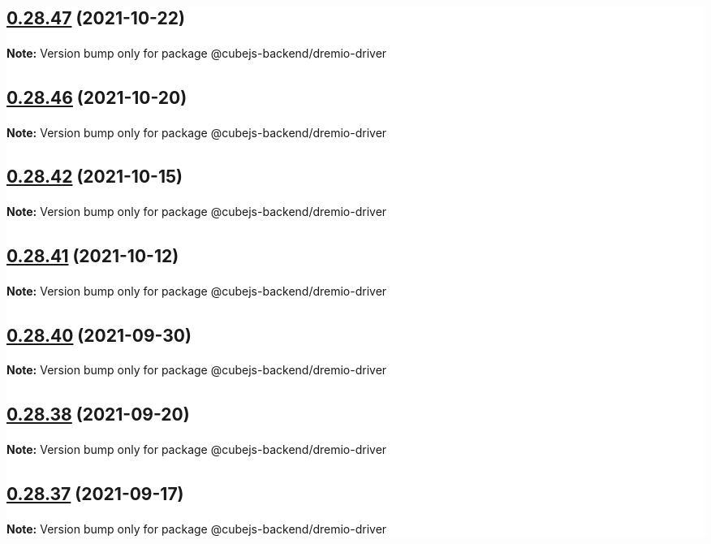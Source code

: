 



## [0.28.47](https://github.com/cube-js/cube.js/compare/v0.28.46...v0.28.47) (2021-10-22)

**Note:** Version bump only for package @cubejs-backend/dremio-driver





## [0.28.46](https://github.com/cube-js/cube.js/compare/v0.28.45...v0.28.46) (2021-10-20)

**Note:** Version bump only for package @cubejs-backend/dremio-driver





## [0.28.42](https://github.com/cube-js/cube.js/compare/v0.28.41...v0.28.42) (2021-10-15)

**Note:** Version bump only for package @cubejs-backend/dremio-driver





## [0.28.41](https://github.com/cube-js/cube.js/compare/v0.28.40...v0.28.41) (2021-10-12)

**Note:** Version bump only for package @cubejs-backend/dremio-driver





## [0.28.40](https://github.com/cube-js/cube.js/compare/v0.28.39...v0.28.40) (2021-09-30)

**Note:** Version bump only for package @cubejs-backend/dremio-driver





## [0.28.38](https://github.com/cube-js/cube.js/compare/v0.28.37...v0.28.38) (2021-09-20)

**Note:** Version bump only for package @cubejs-backend/dremio-driver





## [0.28.37](https://github.com/cube-js/cube.js/compare/v0.28.36...v0.28.37) (2021-09-17)

**Note:** Version bump only for package @cubejs-backend/dremio-driver
